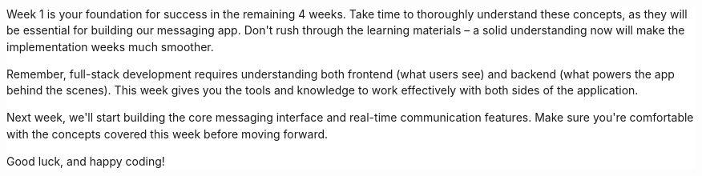 Week 1 is your foundation for success in the remaining 4 weeks. Take time to thoroughly understand these concepts, as they will be essential for building our messaging app. Don't rush through the learning materials – a solid understanding now will make the implementation weeks much smoother.

Remember, full-stack development requires understanding both frontend (what users see) and backend (what powers the app behind the scenes). This week gives you the tools and knowledge to work effectively with both sides of the application.

Next week, we'll start building the core messaging interface and real-time communication features. Make sure you're comfortable with the concepts covered this week before moving forward.

Good luck, and happy coding!
